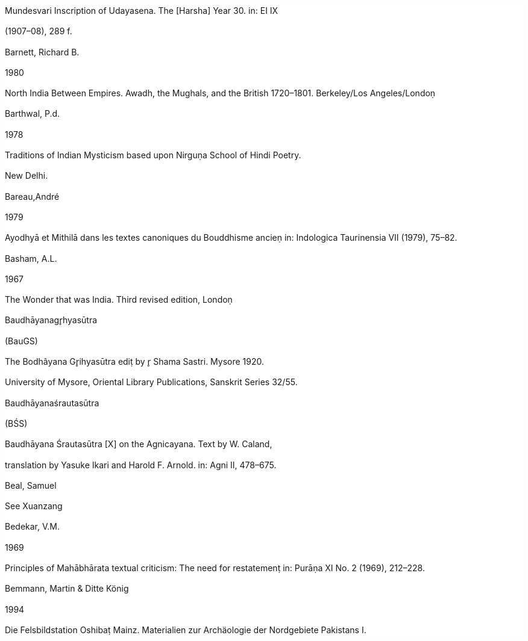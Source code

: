 Mundesvari Inscription of Udayasena. The \[Harsha\] Year 30. in: EI IX

\(1907–08\), 289 f. 

Barnett, Richard B. 

1980

North India Between Empires. Awadh, the Mughals, and the British 1720–1801. Berkeley/Los Angeles/Londoṇ 

Barthwal, P.d. 

1978

Traditions of Indian Mysticism based upon Nirguṇa School of Hindi Poetry. 

New Delhi. 

Bareau,André

1979

Ayodhyā et Mithilā dans les textes canoniques du Bouddhisme ancieṇ in: Indologica Taurinensia VII \(1979\), 75–82. 

Basham, A.L. 

1967

The Wonder that was India. Third revised edition, Londoṇ 

Baudhāyanagr̥hyasūtra

\(BauGS\)

The Bodhâyana Gr̥ihyasūtra ediṭ by r̥ Shama Sastri. Mysore 1920. 

University of Mysore, Oriental Library Publications, Sanskrit Series 32/55. 

Baudhāyanaśrautasūtra

\(BŚS\)

Baudhāyana Śrautasūtra \[X\] on the Agnicayana. Text by W. Caland, 

translation by Yasuke Ikari and Harold F. Arnold. in: Agni II, 478–675. 

Beal, Samuel

See Xuanzang

Bedekar, V.M. 

1969

Principles of Mahābhārata textual criticism: The need for restatemenṭ in: Purāṇa XI No. 2 \(1969\), 212–228. 

Bemmann, Martin & Ditte König

1994

Die Felsbildstation Oshibaṭ Mainz. Materialien zur Archäologie der Nordgebiete Pakistans I. 
